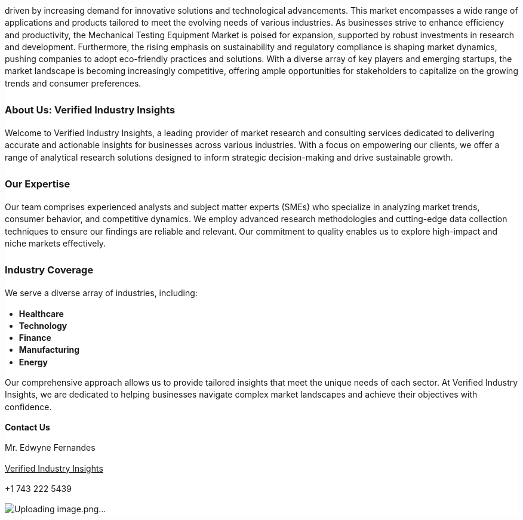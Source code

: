 driven by increasing demand for innovative solutions and technological advancements. This market encompasses a wide range of applications and products tailored to meet the evolving needs of various industries. As businesses strive to enhance efficiency and productivity, the Mechanical Testing Equipment Market is poised for expansion, supported by robust investments in research and development. Furthermore, the rising emphasis on sustainability and regulatory compliance is shaping market dynamics, pushing companies to adopt eco-friendly practices and solutions. With a diverse array of key players and emerging startups, the market landscape is becoming increasingly competitive, offering ample opportunities for stakeholders to capitalize on the growing trends and consumer preferences.</p><h3>About Us: Verified Industry Insights</h3><p>Welcome to Verified Industry Insights, a leading provider of market research and consulting services dedicated to delivering accurate and actionable insights for businesses across various industries. With a focus on empowering our clients, we offer a range of analytical research solutions designed to inform strategic decision-making and drive sustainable growth.</p><h3>Our Expertise</h3><p>Our team comprises experienced analysts and subject matter experts (SMEs) who specialize in analyzing market trends, consumer behavior, and competitive dynamics. We employ advanced research methodologies and cutting-edge data collection techniques to ensure our findings are reliable and relevant. Our commitment to quality enables us to explore high-impact and niche markets effectively.</p><h3>Industry Coverage</h3><p>We serve a diverse array of industries, including:</p><ul><li><strong>Healthcare</strong></li><li><strong>Technology</strong></li><li><strong>Finance</strong></li><li><strong>Manufacturing</strong></li><li><strong>Energy</strong></li></ul><p>Our comprehensive approach allows us to provide tailored insights that meet the unique needs of each sector. At Verified Industry Insights, we are dedicated to helping businesses navigate complex market landscapes and achieve their objectives with confidence.</p><p><strong>Contact Us</strong></p><p>Mr. Edwyne Fernandes</p><p><a href="https://www.verifiedindustryinsights.com/">Verified Industry Insights</a></p><p>+1 743 222 5439</p>
![Uploading image.png…]()
